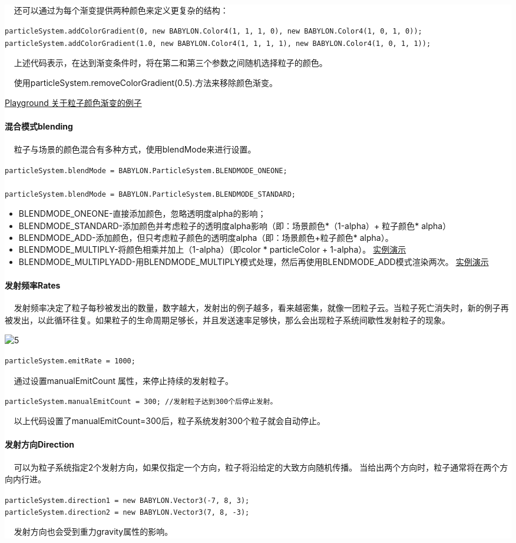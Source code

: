 &nbsp;&nbsp;&nbsp;&nbsp;还可以通过为每个渐变提供两种颜色来定义更复杂的结构：

```
particleSystem.addColorGradient(0, new BABYLON.Color4(1, 1, 1, 0), new BABYLON.Color4(1, 0, 1, 0));
particleSystem.addColorGradient(1.0, new BABYLON.Color4(1, 1, 1, 1), new BABYLON.Color4(1, 0, 1, 1));
```

&nbsp;&nbsp;&nbsp;&nbsp;上述代码表示，在达到渐变条件时，将在第二和第三个参数之间随机选择粒子的颜色。

&nbsp;&nbsp;&nbsp;&nbsp;使用particleSystem.removeColorGradient(0.5).方法来移除颜色渐变。

[Playground 关于粒子颜色渐变的例子](https://playground.cnbabylon.com/#I1SDM5)

#### <span id='1-3-4'>混合模式blending</span>
&nbsp;&nbsp;&nbsp;&nbsp;粒子与场景的颜色混合有多种方式，使用blendMode来进行设置。

```
particleSystem.blendMode = BABYLON.ParticleSystem.BLENDMODE_ONEONE;

particleSystem.blendMode = BABYLON.ParticleSystem.BLENDMODE_STANDARD;
```

+ BLENDMODE_ONEONE-直接添加颜色，忽略透明度alpha的影响；
+ BLENDMODE_STANDARD-添加颜色并考虑粒子的透明度alpha影响（即：场景颜色*（1-alpha）+ 粒子颜色* alpha）
+ BLENDMODE_ADD-添加颜色，但只考虑粒子颜色的透明度alpha（即：场景颜色+粒子颜色* alpha）。
+ BLENDMODE_MULTIPLY-将颜色相乘并加上（1-alpha）（即color * particleColor + 1-alpha）。 [实例演示](https://playground.cnbabylon.com/#5UDI1W)
+ BLENDMODE_MULTIPLYADD-用BLENDMODE_MULTIPLY模式处理，然后再使用BLENDMODE_ADD模式渲染两次。 [实例演示](https://playground.cnbabylon.com/#HXWK30)

#### <span id='1-3-5'>发射频率Rates</span>
&nbsp;&nbsp;&nbsp;&nbsp;发射频率决定了粒子每秒被发出的数量，数字越大，发射出的例子越多，看来越密集，就像一团粒子云。当粒子死亡消失时，新的例子再被发出，以此循环往复。如果粒子的生命周期足够长，并且发送速率足够快，那么会出现粒子系统间歇性发射粒子的现象。

![5](http://doc.cnbabylon.com/content/images/2020/09/5.png)

```
particleSystem.emitRate = 1000;
```

&nbsp;&nbsp;&nbsp;&nbsp;通过设置manualEmitCount 属性，来停止持续的发射粒子。

```
particleSystem.manualEmitCount = 300; //发射粒子达到300个后停止发射。
```

&nbsp;&nbsp;&nbsp;&nbsp;以上代码设置了manualEmitCount=300后，粒子系统发射300个粒子就会自动停止。

#### <span id='1-3-6'>发射方向Direction</span>
&nbsp;&nbsp;&nbsp;&nbsp;可以为粒子系统指定2个发射方向，如果仅指定一个方向，粒子将沿给定的大致方向随机传播。 当给出两个方向时，粒子通常将在两个方向内行进。

```
particleSystem.direction1 = new BABYLON.Vector3(-7, 8, 3);
particleSystem.direction2 = new BABYLON.Vector3(7, 8, -3);
```
&nbsp;&nbsp;&nbsp;&nbsp;发射方向也会受到重力gravity属性的影响。

